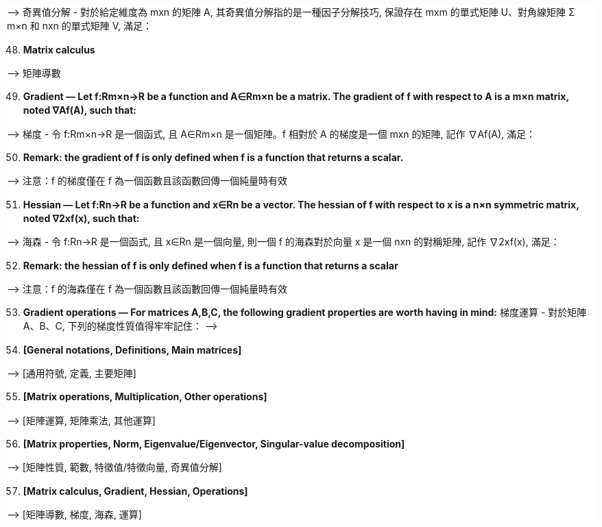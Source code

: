 &#10230;
奇異值分解 - 對於給定維度為 mxn 的矩陣 A, 其奇異值分解指的是一種因子分解技巧, 保證存在 mxm 的單式矩陣 U、對角線矩陣 Σ m×n 和 nxn 的單式矩陣 V, 滿足：
<br>

48. **Matrix calculus**

&#10230;
矩陣導數
<br>

49. **Gradient ― Let f:Rm×n→R be a function and A∈Rm×n be a matrix. The gradient of f with respect to A is a m×n matrix, noted ∇Af(A), such that:**

&#10230;
梯度 - 令 f:Rm×n→R 是一個函式, 且 A∈Rm×n 是一個矩陣。f 相對於 A 的梯度是一個 mxn 的矩陣, 記作 ∇Af(A), 滿足：
<br>

50. **Remark: the gradient of f is only defined when f is a function that returns a scalar.**

&#10230;
注意：f 的梯度僅在 f 為一個函數且該函數回傳一個純量時有效
<br>

51. **Hessian ― Let f:Rn→R be a function and x∈Rn be a vector. The hessian of f with respect to x is a n×n symmetric matrix, noted ∇2xf(x), such that:**

&#10230;
海森 - 令 f:Rn→R 是一個函式, 且 x∈Rn 是一個向量, 則一個 f 的海森對於向量 x 是一個 nxn 的對稱矩陣, 記作 ∇2xf(x), 滿足：
<br>

52. **Remark: the hessian of f is only defined when f is a function that returns a scalar**

&#10230;
注意：f 的海森僅在 f 為一個函數且該函數回傳一個純量時有效
<br>

53. **Gradient operations ― For matrices A,B,C, the following gradient properties are worth having in mind:**
梯度運算 - 對於矩陣 A、B、C, 下列的梯度性質值得牢牢記住：
&#10230;

54. **[General notations, Definitions, Main matrices]**

&#10230;
[通用符號, 定義, 主要矩陣]
<br>

55. **[Matrix operations, Multiplication, Other operations]**

&#10230;
[矩陣運算, 矩陣乘法, 其他運算]
<br>

56. **[Matrix properties, Norm, Eigenvalue/Eigenvector, Singular-value decomposition]**

&#10230;
[矩陣性質, 範數, 特徵值/特徵向量, 奇異值分解]
<br>

57. **[Matrix calculus, Gradient, Hessian, Operations]**

&#10230;
[矩陣導數, 梯度, 海森, 運算]